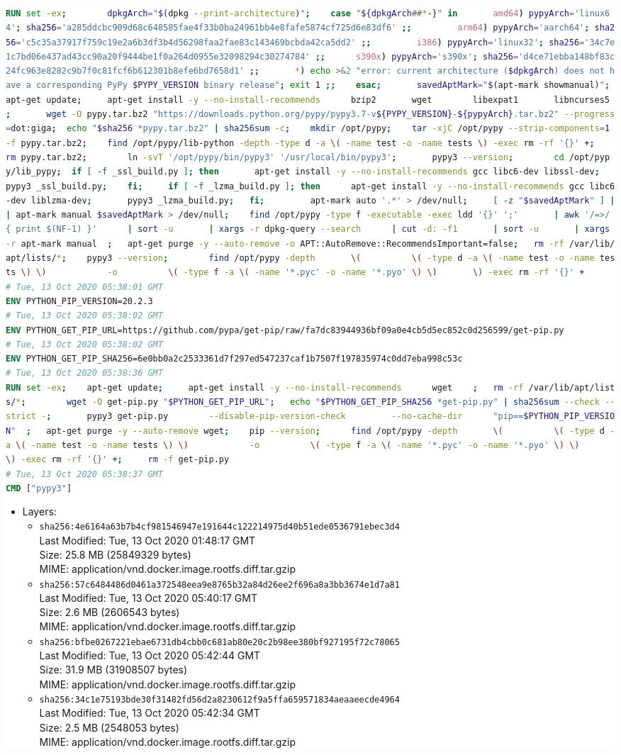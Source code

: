 ```dockerfile
RUN set -ex; 		dpkgArch="$(dpkg --print-architecture)"; 	case "${dpkgArch##*-}" in 		amd64) pypyArch='linux64'; sha256='a285ddcbc909d68c648585fae4f33b0ba24961bb4e8fafe5874cf725d6e83df6' ;; 		arm64) pypyArch='aarch64'; sha256='c5c35a37917f759c19e2a6b3df3b4d56298faa2fae83c143469bcbda42ca5dd2' ;; 		i386) pypyArch='linux32'; sha256='34c7e1c7bd06e437ad43cc90a20f9444be1f0a264d0955e32098294c30274784' ;; 		s390x) pypyArch='s390x'; sha256='d4ce71ebba148bf83c24fc963e8282c9b7f0c81fcf6b612301b8efe6bd7658d1' ;; 		*) echo >&2 "error: current architecture ($dpkgArch) does not have a corresponding PyPy $PYPY_VERSION binary release"; exit 1 ;; 	esac; 		savedAptMark="$(apt-mark showmanual)"; 	apt-get update; 	apt-get install -y --no-install-recommends 		bzip2 		wget 		libexpat1 		libncurses5 	; 		wget -O pypy.tar.bz2 "https://downloads.python.org/pypy/pypy3.7-v${PYPY_VERSION}-${pypyArch}.tar.bz2" --progress=dot:giga; 	echo "$sha256 *pypy.tar.bz2" | sha256sum -c; 	mkdir /opt/pypy; 	tar -xjC /opt/pypy --strip-components=1 -f pypy.tar.bz2; 	find /opt/pypy/lib-python -depth -type d -a \( -name test -o -name tests \) -exec rm -rf '{}' +; 	rm pypy.tar.bz2; 		ln -svT '/opt/pypy/bin/pypy3' '/usr/local/bin/pypy3'; 		pypy3 --version; 		cd /opt/pypy/lib_pypy; 	if [ -f _ssl_build.py ]; then 		apt-get install -y --no-install-recommends gcc libc6-dev libssl-dev; 		pypy3 _ssl_build.py; 	fi; 	if [ -f _lzma_build.py ]; then 		apt-get install -y --no-install-recommends gcc libc6-dev liblzma-dev; 		pypy3 _lzma_build.py; 	fi; 		apt-mark auto '.*' > /dev/null; 	[ -z "$savedAptMark" ] || apt-mark manual $savedAptMark > /dev/null; 	find /opt/pypy -type f -executable -exec ldd '{}' ';' 		| awk '/=>/ { print $(NF-1) }' 		| sort -u 		| xargs -r dpkg-query --search 		| cut -d: -f1 		| sort -u 		| xargs -r apt-mark manual 	; 	apt-get purge -y --auto-remove -o APT::AutoRemove::RecommendsImportant=false; 	rm -rf /var/lib/apt/lists/*; 	pypy3 --version; 		find /opt/pypy -depth 		\( 			\( -type d -a \( -name test -o -name tests \) \) 			-o 			\( -type f -a \( -name '*.pyc' -o -name '*.pyo' \) \) 		\) -exec rm -rf '{}' +
# Tue, 13 Oct 2020 05:38:01 GMT
ENV PYTHON_PIP_VERSION=20.2.3
# Tue, 13 Oct 2020 05:38:02 GMT
ENV PYTHON_GET_PIP_URL=https://github.com/pypa/get-pip/raw/fa7dc83944936bf09a0e4cb5d5ec852c0d256599/get-pip.py
# Tue, 13 Oct 2020 05:38:02 GMT
ENV PYTHON_GET_PIP_SHA256=6e0bb0a2c2533361d7f297ed547237caf1b7507f197835974c0dd7eba998c53c
# Tue, 13 Oct 2020 05:38:36 GMT
RUN set -ex; 	apt-get update; 	apt-get install -y --no-install-recommends 		wget 	; 	rm -rf /var/lib/apt/lists/*; 		wget -O get-pip.py "$PYTHON_GET_PIP_URL"; 	echo "$PYTHON_GET_PIP_SHA256 *get-pip.py" | sha256sum --check --strict -; 		pypy3 get-pip.py 		--disable-pip-version-check 		--no-cache-dir 		"pip==$PYTHON_PIP_VERSION" 	; 	apt-get purge -y --auto-remove wget; 	pip --version; 		find /opt/pypy -depth 		\( 			\( -type d -a \( -name test -o -name tests \) \) 			-o 			\( -type f -a \( -name '*.pyc' -o -name '*.pyo' \) \) 		\) -exec rm -rf '{}' +; 	rm -f get-pip.py
# Tue, 13 Oct 2020 05:38:37 GMT
CMD ["pypy3"]
```

-	Layers:
	-	`sha256:4e6164a63b7b4cf981546947e191644c122214975d40b51ede0536791ebec3d4`  
		Last Modified: Tue, 13 Oct 2020 01:48:17 GMT  
		Size: 25.8 MB (25849329 bytes)  
		MIME: application/vnd.docker.image.rootfs.diff.tar.gzip
	-	`sha256:57c6484486d0461a372548eea9e8765b32a84d26ee2f696a8a3bb3674e1d7a81`  
		Last Modified: Tue, 13 Oct 2020 05:40:17 GMT  
		Size: 2.6 MB (2606543 bytes)  
		MIME: application/vnd.docker.image.rootfs.diff.tar.gzip
	-	`sha256:bfbe0267221ebae6731db4cbb0c681ab80e20c2b98ee380bf927195f72c78065`  
		Last Modified: Tue, 13 Oct 2020 05:42:44 GMT  
		Size: 31.9 MB (31908507 bytes)  
		MIME: application/vnd.docker.image.rootfs.diff.tar.gzip
	-	`sha256:34c1e75193bde30f31482fd56d2a8230612f9a5ffa659571834aeaaeecde4964`  
		Last Modified: Tue, 13 Oct 2020 05:42:34 GMT  
		Size: 2.5 MB (2548053 bytes)  
		MIME: application/vnd.docker.image.rootfs.diff.tar.gzip
